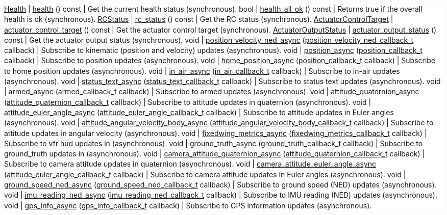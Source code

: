 [Health](structmavsdk_1_1_telemetry_1_1_health.md) | [health](#classmavsdk_1_1_telemetry_1aae4824c9eeb72603b197c864b5cc5df5) () const | Get the current health status (synchronous).
bool | [health_all_ok](#classmavsdk_1_1_telemetry_1ad6d833741b5576f07204d268c5cd4d06) () const | Returns true if the overall health is ok (synchronous).
[RCStatus](structmavsdk_1_1_telemetry_1_1_r_c_status.md) | [rc_status](#classmavsdk_1_1_telemetry_1aa8301c58483148b9e211d2f27f9c3140) () const | Get the RC status (synchronous).
[ActuatorControlTarget](structmavsdk_1_1_telemetry_1_1_actuator_control_target.md) | [actuator_control_target](#classmavsdk_1_1_telemetry_1af4ffa70ff58c46b50be93a0fbf960f95) () const | Get the actuator control target (synchronous).
[ActuatorOutputStatus](structmavsdk_1_1_telemetry_1_1_actuator_output_status.md) | [actuator_output_status](#classmavsdk_1_1_telemetry_1a68fa1619dfad0a7cfcc2725025669252) () const | Get the actuator output status (synchronous).
void | [position_velocity_ned_async](#classmavsdk_1_1_telemetry_1ab966373bd9975304132ac81f0f8dcd97) ([position_velocity_ned_callback_t](classmavsdk_1_1_telemetry.md#classmavsdk_1_1_telemetry_1adc89dbb35eb82768c59656519a69d6ba) callback) | Subscribe to kinematic (position and velocity) updates (asynchronous).
void | [position_async](#classmavsdk_1_1_telemetry_1a36c873a346ec80ffa6440191e57e440a) ([position_callback_t](classmavsdk_1_1_telemetry.md#classmavsdk_1_1_telemetry_1aadcd5ce9f12b7de8f44b32aff9bc766f) callback) | Subscribe to position updates (asynchronous).
void | [home_position_async](#classmavsdk_1_1_telemetry_1ad732889dfb7e0b6e8607d04e1a0d379a) ([position_callback_t](classmavsdk_1_1_telemetry.md#classmavsdk_1_1_telemetry_1aadcd5ce9f12b7de8f44b32aff9bc766f) callback) | Subscribe to home position updates (asynchronous).
void | [in_air_async](#classmavsdk_1_1_telemetry_1ab7872779d80172a8c3ec1f381995613c) ([in_air_callback_t](classmavsdk_1_1_telemetry.md#classmavsdk_1_1_telemetry_1a5c89acce93f9c8b4379ed0dd002ee68c) callback) | Subscribe to in-air updates (asynchronous).
void | [status_text_async](#classmavsdk_1_1_telemetry_1a3dafc5195525739b84f6ae9774484450) ([status_text_callback_t](classmavsdk_1_1_telemetry.md#classmavsdk_1_1_telemetry_1ab6bfd92d95e534b04ed98f09bf3a1e7a) callback) | Subscribe to status text updates (asynchronous).
void | [armed_async](#classmavsdk_1_1_telemetry_1ae73fc84556a85ecc07de33f5b1f8f8cc) ([armed_callback_t](classmavsdk_1_1_telemetry.md#classmavsdk_1_1_telemetry_1a795e5848a43b29f5009d91e6c87b37d0) callback) | Subscribe to armed updates (asynchronous).
void | [attitude_quaternion_async](#classmavsdk_1_1_telemetry_1a73c1f4f96fd2ac08e8a6eae6bba00098) ([attitude_quaternion_callback_t](classmavsdk_1_1_telemetry.md#classmavsdk_1_1_telemetry_1a8f1fb6e5bfb5c5bdd0c6469f0870775c) callback) | Subscribe to attitude updates in quaternion (asynchronous).
void | [attitude_euler_angle_async](#classmavsdk_1_1_telemetry_1ab7dba6f0da6bd624ae3ce7f2da5d50cd) ([attitude_euler_angle_callback_t](classmavsdk_1_1_telemetry.md#classmavsdk_1_1_telemetry_1ab2076cee92c4714482d83a2be7526b9c) callback) | Subscribe to attitude updates in Euler angles (asynchronous).
void | [attitude_angular_velocity_body_async](#classmavsdk_1_1_telemetry_1a72d404d0a3b121fdcb9a3c3a22e2137c) ([attitude_angular_velocity_body_callback_t](classmavsdk_1_1_telemetry.md#classmavsdk_1_1_telemetry_1a8253671d4203e542095c365617b98678) callback) | Subscribe to attitude updates in angular velocity (asynchronous).
void | [fixedwing_metrics_async](#classmavsdk_1_1_telemetry_1a82be69c764633d6c573b2dce1b40787e) ([fixedwing_metrics_callback_t](classmavsdk_1_1_telemetry.md#classmavsdk_1_1_telemetry_1a96e36cb6d22293e73ce7800d93f7a378) callback) | Subscribe to vfr hud updates in (asynchronous).
void | [ground_truth_async](#classmavsdk_1_1_telemetry_1a4597194316986337ea6cd5fc33eabec4) ([ground_truth_callback_t](classmavsdk_1_1_telemetry.md#classmavsdk_1_1_telemetry_1a31929ee327439e4ca87fbdd11207e8a7) callback) | Subscribe to ground_truth updates in (asynchronous).
void | [camera_attitude_quaternion_async](#classmavsdk_1_1_telemetry_1ae39f1c1769189fbd7e21fb216da7cfd2) ([attitude_quaternion_callback_t](classmavsdk_1_1_telemetry.md#classmavsdk_1_1_telemetry_1a8f1fb6e5bfb5c5bdd0c6469f0870775c) callback) | Subscribe to camera attitude updates in quaternion (asynchronous).
void | [camera_attitude_euler_angle_async](#classmavsdk_1_1_telemetry_1adb78b9cb7d918970a19222e1a8101706) ([attitude_euler_angle_callback_t](classmavsdk_1_1_telemetry.md#classmavsdk_1_1_telemetry_1ab2076cee92c4714482d83a2be7526b9c) callback) | Subscribe to camera attitude updates in Euler angles (asynchronous).
void | [ground_speed_ned_async](#classmavsdk_1_1_telemetry_1a3eb3256f1a4708a6cf19ac28bc6e3568) ([ground_speed_ned_callback_t](classmavsdk_1_1_telemetry.md#classmavsdk_1_1_telemetry_1a0b58b0ef625a1eaf864d3a4890cb2a23) callback) | Subscribe to ground speed (NED) updates (asynchronous).
void | [imu_reading_ned_async](#classmavsdk_1_1_telemetry_1a5a54e410c406d7fc737451af46da36dc) ([imu_reading_ned_callback_t](classmavsdk_1_1_telemetry.md#classmavsdk_1_1_telemetry_1a40fd7ddb9eca5e36a7a4e8084dcbf75a) callback) | Subscribe to IMU reading (NED) updates (asynchronous).
void | [gps_info_async](#classmavsdk_1_1_telemetry_1a2ba72a9a7b24c9d16fa39482077ccfac) ([gps_info_callback_t](classmavsdk_1_1_telemetry.md#classmavsdk_1_1_telemetry_1af34942b21fde18d723b300ebe6c40421) callback) | Subscribe to GPS information updates (asynchronous).